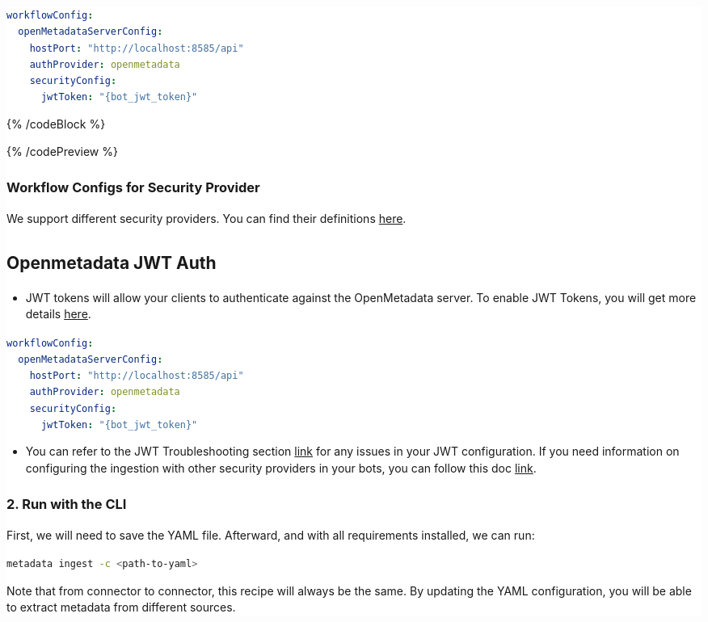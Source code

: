 ```yaml {% srNumber=7 %}
workflowConfig:
  openMetadataServerConfig:
    hostPort: "http://localhost:8585/api"
    authProvider: openmetadata
    securityConfig:
      jwtToken: "{bot_jwt_token}"
```

{% /codeBlock %}

{% /codePreview %}

### Workflow Configs for Security Provider

We support different security providers. You can find their definitions [here](https://github.com/open-metadata/OpenMetadata/tree/main/openmetadata-spec/src/main/resources/json/schema/security/client).

## Openmetadata JWT Auth

- JWT tokens will allow your clients to authenticate against the OpenMetadata server. To enable JWT Tokens, you will get more details [here](/deployment/security/enable-jwt-tokens).

```yaml
workflowConfig:
  openMetadataServerConfig:
    hostPort: "http://localhost:8585/api"
    authProvider: openmetadata
    securityConfig:
      jwtToken: "{bot_jwt_token}"
```

- You can refer to the JWT Troubleshooting section [link](/deployment/security/jwt-troubleshooting) for any issues in your JWT configuration. If you need information on configuring the ingestion with other security providers in your bots, you can follow this doc [link](/deployment/security/workflow-config-auth).

### 2. Run with the CLI

First, we will need to save the YAML file. Afterward, and with all requirements installed, we can run:

```bash
metadata ingest -c <path-to-yaml>
```

Note that from connector to connector, this recipe will always be the same. By updating the YAML configuration,
you will be able to extract metadata from different sources.
